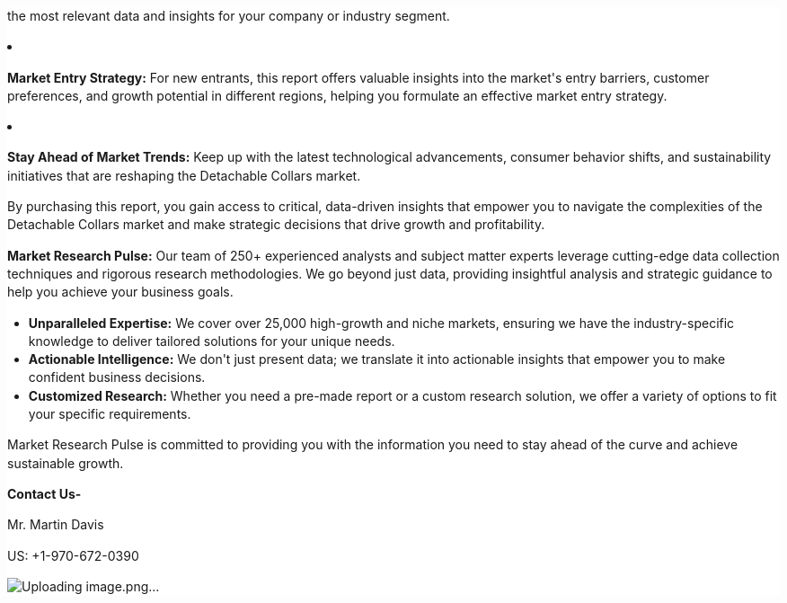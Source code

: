 the most relevant data and insights for your company or industry segment.</p></li><li><p><strong>Market Entry Strategy:</strong> For new entrants, this report offers valuable insights into the market's entry barriers, customer preferences, and growth potential in different regions, helping you formulate an effective market entry strategy.</p></li><li><p><strong>Stay Ahead of Market Trends:</strong> Keep up with the latest technological advancements, consumer behavior shifts, and sustainability initiatives that are reshaping the Detachable Collars market.</p></li></ol><p>By purchasing this report, you gain access to critical, data-driven insights that empower you to navigate the complexities of the Detachable Collars market and make strategic decisions that drive growth and profitability.</p><p><strong>Market Research Pulse:</strong>&nbsp;Our team of 250+ experienced analysts and subject matter experts leverage cutting-edge data collection techniques and rigorous research methodologies. We go beyond just data, providing insightful analysis and strategic guidance to help you achieve your business goals.</p><ul><li><strong>Unparalleled Expertise:</strong>&nbsp;We cover over 25,000 high-growth and niche markets, ensuring we have the industry-specific knowledge to deliver tailored solutions for your unique needs.</li><li><strong>Actionable Intelligence:</strong>&nbsp;We don't just present data; we translate it into actionable insights that empower you to make confident business decisions.</li><li><strong>Customized Research:</strong>&nbsp;Whether you need a pre-made report or a custom research solution, we offer a variety of options to fit your specific requirements.</li></ul><p>Market Research Pulse is committed to providing you with the information you need to stay ahead of the curve and achieve sustainable growth.</p><p><strong>Contact Us-</strong></p><p>Mr. Martin Davis</p><p>US: +1-970-672-0390</p>
![Uploading image.png…]()
